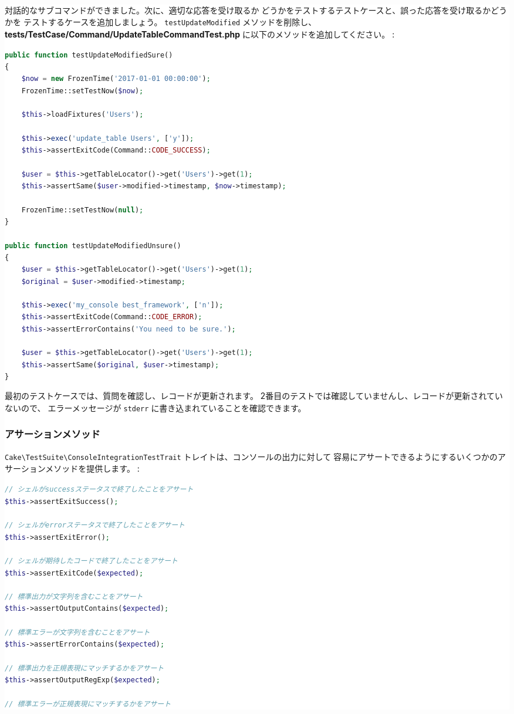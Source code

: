 対話的なサブコマンドができました。次に、適切な応答を受け取るか
どうかをテストするテストケースと、誤った応答を受け取るかどうかを
テストするケースを追加しましょう。 `testUpdateModified`
メソッドを削除し、 **tests/TestCase/Command/UpdateTableCommandTest.php**
に以下のメソッドを追加してください。 :

``` php
public function testUpdateModifiedSure()
{
    $now = new FrozenTime('2017-01-01 00:00:00');
    FrozenTime::setTestNow($now);

    $this->loadFixtures('Users');

    $this->exec('update_table Users', ['y']);
    $this->assertExitCode(Command::CODE_SUCCESS);

    $user = $this->getTableLocator()->get('Users')->get(1);
    $this->assertSame($user->modified->timestamp, $now->timestamp);

    FrozenTime::setTestNow(null);
}

public function testUpdateModifiedUnsure()
{
    $user = $this->getTableLocator()->get('Users')->get(1);
    $original = $user->modified->timestamp;

    $this->exec('my_console best_framework', ['n']);
    $this->assertExitCode(Command::CODE_ERROR);
    $this->assertErrorContains('You need to be sure.');

    $user = $this->getTableLocator()->get('Users')->get(1);
    $this->assertSame($original, $user->timestamp);
}
```

最初のテストケースでは、質問を確認し、レコードが更新されます。
2番目のテストでは確認していませんし、レコードが更新されていないので、
エラーメッセージが `stderr` に書き込まれていることを確認できます。

### アサーションメソッド

`Cake\TestSuite\ConsoleIntegrationTestTrait` トレイトは、コンソールの出力に対して
容易にアサートできるようにするいくつかのアサーションメソッドを提供します。 :

``` php
// シェルがsuccessステータスで終了したことをアサート
$this->assertExitSuccess();

// シェルがerrorステータスで終了したことをアサート
$this->assertExitError();

// シェルが期待したコードで終了したことをアサート
$this->assertExitCode($expected);

// 標準出力が文字列を含むことをアサート
$this->assertOutputContains($expected);

// 標準エラーが文字列を含むことをアサート
$this->assertErrorContains($expected);

// 標準出力を正規表現にマッチするかをアサート
$this->assertOutputRegExp($expected);

// 標準エラーが正規表現にマッチするかをアサート
```